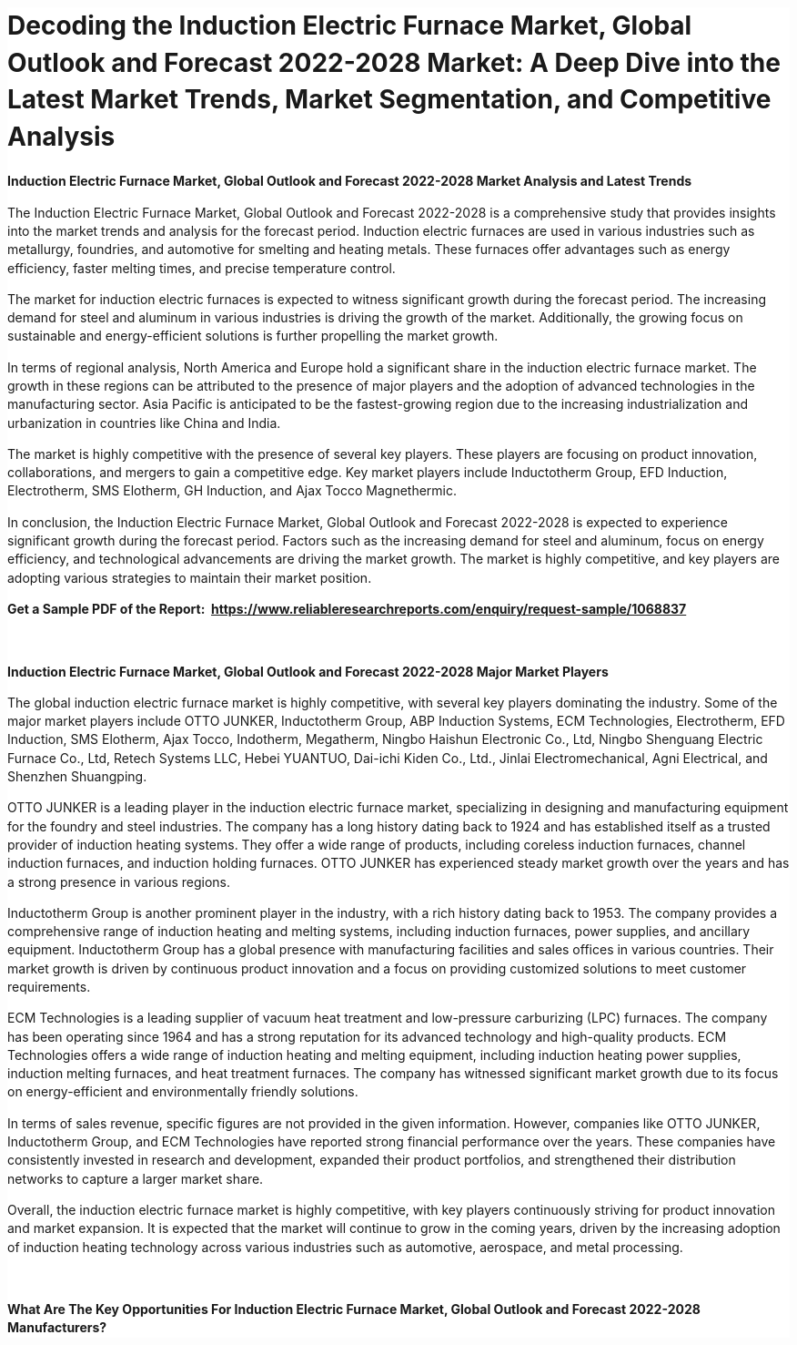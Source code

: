 <p><h1>Decoding the Induction Electric Furnace Market, Global Outlook and Forecast 2022-2028 Market: A Deep Dive into the Latest Market Trends, Market Segmentation, and Competitive Analysis</h1></p><p><strong>Induction Electric Furnace Market, Global Outlook and Forecast 2022-2028 Market Analysis and Latest Trends</strong></p>
<p><p>The Induction Electric Furnace Market, Global Outlook and Forecast 2022-2028 is a comprehensive study that provides insights into the market trends and analysis for the forecast period. Induction electric furnaces are used in various industries such as metallurgy, foundries, and automotive for smelting and heating metals. These furnaces offer advantages such as energy efficiency, faster melting times, and precise temperature control.</p><p>The market for induction electric furnaces is expected to witness significant growth during the forecast period. The increasing demand for steel and aluminum in various industries is driving the growth of the market. Additionally, the growing focus on sustainable and energy-efficient solutions is further propelling the market growth.</p><p>In terms of regional analysis, North America and Europe hold a significant share in the induction electric furnace market. The growth in these regions can be attributed to the presence of major players and the adoption of advanced technologies in the manufacturing sector. Asia Pacific is anticipated to be the fastest-growing region due to the increasing industrialization and urbanization in countries like China and India.</p><p>The market is highly competitive with the presence of several key players. These players are focusing on product innovation, collaborations, and mergers to gain a competitive edge. Key market players include Inductotherm Group, EFD Induction, Electrotherm, SMS Elotherm, GH Induction, and Ajax Tocco Magnethermic.</p><p>In conclusion, the Induction Electric Furnace Market, Global Outlook and Forecast 2022-2028 is expected to experience significant growth during the forecast period. Factors such as the increasing demand for steel and aluminum, focus on energy efficiency, and technological advancements are driving the market growth. The market is highly competitive, and key players are adopting various strategies to maintain their market position.</p></p>
<p><strong>Get a Sample PDF of the Report:&nbsp; <a href="https://www.reliableresearchreports.com/enquiry/request-sample/1068837">https://www.reliableresearchreports.com/enquiry/request-sample/1068837</a></strong></p>
<p>&nbsp;</p>
<p><strong>Induction Electric Furnace Market, Global Outlook and Forecast 2022-2028 Major Market Players</strong></p>
<p><p>The global induction electric furnace market is highly competitive, with several key players dominating the industry. Some of the major market players include OTTO JUNKER, Inductotherm Group, ABP Induction Systems, ECM Technologies, Electrotherm, EFD Induction, SMS Elotherm, Ajax Tocco, Indotherm, Megatherm, Ningbo Haishun Electronic Co., Ltd, Ningbo Shenguang Electric Furnace Co., Ltd, Retech Systems LLC, Hebei YUANTUO, Dai-ichi Kiden Co., Ltd., Jinlai Electromechanical, Agni Electrical, and Shenzhen Shuangping.</p><p>OTTO JUNKER is a leading player in the induction electric furnace market, specializing in designing and manufacturing equipment for the foundry and steel industries. The company has a long history dating back to 1924 and has established itself as a trusted provider of induction heating systems. They offer a wide range of products, including coreless induction furnaces, channel induction furnaces, and induction holding furnaces. OTTO JUNKER has experienced steady market growth over the years and has a strong presence in various regions.</p><p>Inductotherm Group is another prominent player in the industry, with a rich history dating back to 1953. The company provides a comprehensive range of induction heating and melting systems, including induction furnaces, power supplies, and ancillary equipment. Inductotherm Group has a global presence with manufacturing facilities and sales offices in various countries. Their market growth is driven by continuous product innovation and a focus on providing customized solutions to meet customer requirements.</p><p>ECM Technologies is a leading supplier of vacuum heat treatment and low-pressure carburizing (LPC) furnaces. The company has been operating since 1964 and has a strong reputation for its advanced technology and high-quality products. ECM Technologies offers a wide range of induction heating and melting equipment, including induction heating power supplies, induction melting furnaces, and heat treatment furnaces. The company has witnessed significant market growth due to its focus on energy-efficient and environmentally friendly solutions.</p><p>In terms of sales revenue, specific figures are not provided in the given information. However, companies like OTTO JUNKER, Inductotherm Group, and ECM Technologies have reported strong financial performance over the years. These companies have consistently invested in research and development, expanded their product portfolios, and strengthened their distribution networks to capture a larger market share.</p><p>Overall, the induction electric furnace market is highly competitive, with key players continuously striving for product innovation and market expansion. It is expected that the market will continue to grow in the coming years, driven by the increasing adoption of induction heating technology across various industries such as automotive, aerospace, and metal processing.</p></p>
<p>&nbsp;</p>
<p><strong>What Are The Key Opportunities For Induction Electric Furnace Market, Global Outlook and Forecast 2022-2028 Manufacturers?</strong></p>